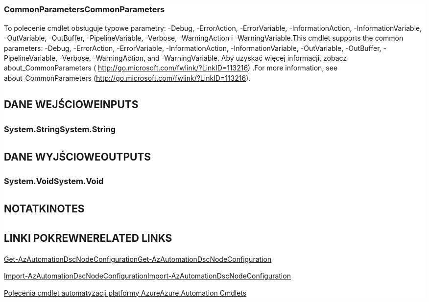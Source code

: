 ### <span data-ttu-id="a980e-131">CommonParameters</span><span class="sxs-lookup"><span data-stu-id="a980e-131">CommonParameters</span></span>
<span data-ttu-id="a980e-132">To polecenie cmdlet obsługuje typowe parametry: -Debug, -ErrorAction, -ErrorVariable, -InformationAction, -InformationVariable, -OutVariable, -OutBuffer, -PipelineVariable, -Verbose, -WarningAction i -WarningVariable.</span><span class="sxs-lookup"><span data-stu-id="a980e-132">This cmdlet supports the common parameters: -Debug, -ErrorAction, -ErrorVariable, -InformationAction, -InformationVariable, -OutVariable, -OutBuffer, -PipelineVariable, -Verbose, -WarningAction, and -WarningVariable.</span></span> <span data-ttu-id="a980e-133">Aby uzyskać więcej informacji, zobacz about_CommonParameters ( http://go.microsoft.com/fwlink/?LinkID=113216) .</span><span class="sxs-lookup"><span data-stu-id="a980e-133">For more information, see about_CommonParameters (http://go.microsoft.com/fwlink/?LinkID=113216).</span></span>

## <span data-ttu-id="a980e-134">DANE WEJŚCIOWE</span><span class="sxs-lookup"><span data-stu-id="a980e-134">INPUTS</span></span>

### <span data-ttu-id="a980e-135">System.String</span><span class="sxs-lookup"><span data-stu-id="a980e-135">System.String</span></span>

## <span data-ttu-id="a980e-136">DANE WYJŚCIOWE</span><span class="sxs-lookup"><span data-stu-id="a980e-136">OUTPUTS</span></span>

### <span data-ttu-id="a980e-137">System.Void</span><span class="sxs-lookup"><span data-stu-id="a980e-137">System.Void</span></span>

## <span data-ttu-id="a980e-138">NOTATKI</span><span class="sxs-lookup"><span data-stu-id="a980e-138">NOTES</span></span>

## <span data-ttu-id="a980e-139">LINKI POKREWNE</span><span class="sxs-lookup"><span data-stu-id="a980e-139">RELATED LINKS</span></span>

[<span data-ttu-id="a980e-140">Get-AzAutomationDscNodeConfiguration</span><span class="sxs-lookup"><span data-stu-id="a980e-140">Get-AzAutomationDscNodeConfiguration</span></span>](./Get-AzAutomationDscNodeConfiguration.md)

[<span data-ttu-id="a980e-141">Import-AzAutomationDscNodeConfiguration</span><span class="sxs-lookup"><span data-stu-id="a980e-141">Import-AzAutomationDscNodeConfiguration</span></span>](./Import-AzAutomationDscNodeConfiguration.md)

[<span data-ttu-id="a980e-142">Polecenia cmdlet automatyzacji platformy Azure</span><span class="sxs-lookup"><span data-stu-id="a980e-142">Azure Automation Cmdlets</span></span>](/powershell/module/Az.Automation/)
